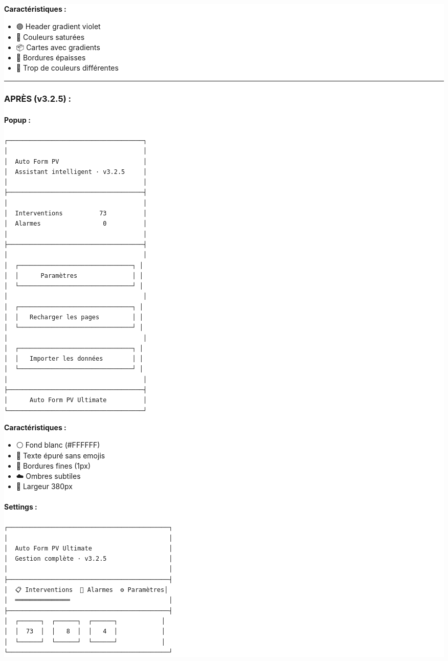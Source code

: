 **Caractéristiques :**
- 🟣 Header gradient violet
- 🎨 Couleurs saturées
- 📦 Cartes avec gradients
- 🔲 Bordures épaisses
- 🌈 Trop de couleurs différentes

---

### **APRÈS (v3.2.5) :**

#### **Popup :**
```
┌─────────────────────────────────────┐
│                                     │
│  Auto Form PV                       │
│  Assistant intelligent · v3.2.5     │
│                                     │
├─────────────────────────────────────┤
│                                     │
│  Interventions          73          │
│  Alarmes                 0          │
│                                     │
├─────────────────────────────────────┤
│                                     │
│  ┌───────────────────────────────┐ │
│  │      Paramètres               │ │
│  └───────────────────────────────┘ │
│                                     │
│  ┌───────────────────────────────┐ │
│  │   Recharger les pages         │ │
│  └───────────────────────────────┘ │
│                                     │
│  ┌───────────────────────────────┐ │
│  │   Importer les données        │ │
│  └───────────────────────────────┘ │
│                                     │
├─────────────────────────────────────┤
│      Auto Form PV Ultimate          │
└─────────────────────────────────────┘
```

**Caractéristiques :**
- ⚪ Fond blanc (#FFFFFF)
- 📝 Texte épuré sans emojis
- 📏 Bordures fines (1px)
- ☁️ Ombres subtiles
- 📐 Largeur 380px

#### **Settings :**
```
┌────────────────────────────────────────────┐
│                                            │
│  Auto Form PV Ultimate                     │
│  Gestion complète · v3.2.5                 │
│                                            │
├────────────────────────────────────────────┤
│  📋 Interventions  🚨 Alarmes  ⚙️ Paramètres│
│  ═══════════════                           │
├────────────────────────────────────────────┤
│  ┌──────┐  ┌──────┐  ┌──────┐            │
│  │  73  │  │   8  │  │   4  │            │
│  └──────┘  └──────┘  └──────┘            │
└────────────────────────────────────────────┘
```
